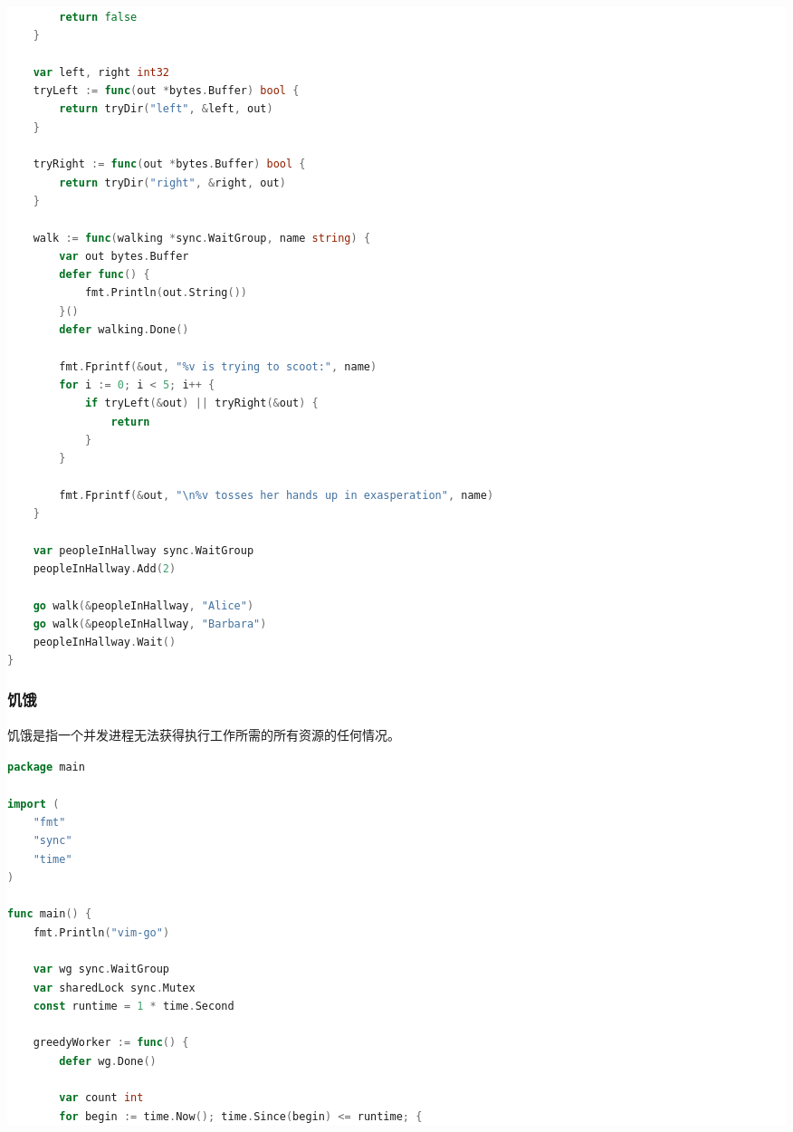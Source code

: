 ```go
		return false
	}

	var left, right int32
	tryLeft := func(out *bytes.Buffer) bool {
		return tryDir("left", &left, out)
	}

	tryRight := func(out *bytes.Buffer) bool {
		return tryDir("right", &right, out)
	}

	walk := func(walking *sync.WaitGroup, name string) {
		var out bytes.Buffer
		defer func() {
			fmt.Println(out.String())
		}()
		defer walking.Done()

		fmt.Fprintf(&out, "%v is trying to scoot:", name)
		for i := 0; i < 5; i++ {
			if tryLeft(&out) || tryRight(&out) {
				return
			}
		}

		fmt.Fprintf(&out, "\n%v tosses her hands up in exasperation", name)
	}

	var peopleInHallway sync.WaitGroup
	peopleInHallway.Add(2)

	go walk(&peopleInHallway, "Alice")
	go walk(&peopleInHallway, "Barbara")
	peopleInHallway.Wait()
}
```


### 饥饿

饥饿是指一个并发进程无法获得执行工作所需的所有资源的任何情况。

```go
package main

import (
	"fmt"
	"sync"
	"time"
)

func main() {
	fmt.Println("vim-go")

	var wg sync.WaitGroup
	var sharedLock sync.Mutex
	const runtime = 1 * time.Second

	greedyWorker := func() {
		defer wg.Done()

		var count int
		for begin := time.Now(); time.Since(begin) <= runtime; {
```